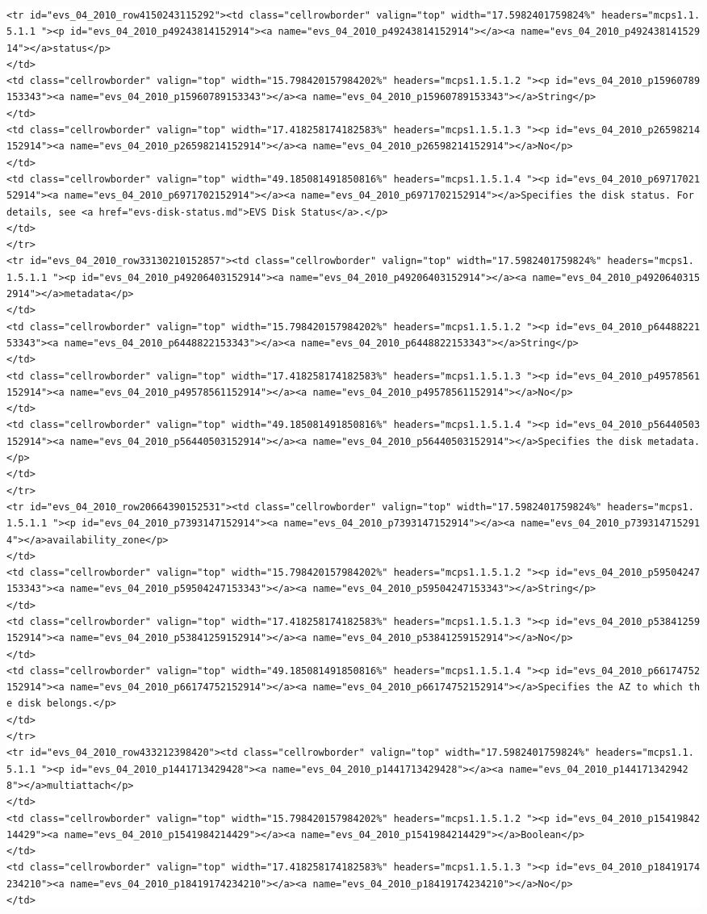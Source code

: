     <tr id="evs_04_2010_row4150243115292"><td class="cellrowborder" valign="top" width="17.5982401759824%" headers="mcps1.1.5.1.1 "><p id="evs_04_2010_p49243814152914"><a name="evs_04_2010_p49243814152914"></a><a name="evs_04_2010_p49243814152914"></a>status</p>
    </td>
    <td class="cellrowborder" valign="top" width="15.798420157984202%" headers="mcps1.1.5.1.2 "><p id="evs_04_2010_p15960789153343"><a name="evs_04_2010_p15960789153343"></a><a name="evs_04_2010_p15960789153343"></a>String</p>
    </td>
    <td class="cellrowborder" valign="top" width="17.418258174182583%" headers="mcps1.1.5.1.3 "><p id="evs_04_2010_p26598214152914"><a name="evs_04_2010_p26598214152914"></a><a name="evs_04_2010_p26598214152914"></a>No</p>
    </td>
    <td class="cellrowborder" valign="top" width="49.185081491850816%" headers="mcps1.1.5.1.4 "><p id="evs_04_2010_p6971702152914"><a name="evs_04_2010_p6971702152914"></a><a name="evs_04_2010_p6971702152914"></a>Specifies the disk status. For details, see <a href="evs-disk-status.md">EVS Disk Status</a>.</p>
    </td>
    </tr>
    <tr id="evs_04_2010_row33130210152857"><td class="cellrowborder" valign="top" width="17.5982401759824%" headers="mcps1.1.5.1.1 "><p id="evs_04_2010_p49206403152914"><a name="evs_04_2010_p49206403152914"></a><a name="evs_04_2010_p49206403152914"></a>metadata</p>
    </td>
    <td class="cellrowborder" valign="top" width="15.798420157984202%" headers="mcps1.1.5.1.2 "><p id="evs_04_2010_p6448822153343"><a name="evs_04_2010_p6448822153343"></a><a name="evs_04_2010_p6448822153343"></a>String</p>
    </td>
    <td class="cellrowborder" valign="top" width="17.418258174182583%" headers="mcps1.1.5.1.3 "><p id="evs_04_2010_p49578561152914"><a name="evs_04_2010_p49578561152914"></a><a name="evs_04_2010_p49578561152914"></a>No</p>
    </td>
    <td class="cellrowborder" valign="top" width="49.185081491850816%" headers="mcps1.1.5.1.4 "><p id="evs_04_2010_p56440503152914"><a name="evs_04_2010_p56440503152914"></a><a name="evs_04_2010_p56440503152914"></a>Specifies the disk metadata.</p>
    </td>
    </tr>
    <tr id="evs_04_2010_row20664390152531"><td class="cellrowborder" valign="top" width="17.5982401759824%" headers="mcps1.1.5.1.1 "><p id="evs_04_2010_p7393147152914"><a name="evs_04_2010_p7393147152914"></a><a name="evs_04_2010_p7393147152914"></a>availability_zone</p>
    </td>
    <td class="cellrowborder" valign="top" width="15.798420157984202%" headers="mcps1.1.5.1.2 "><p id="evs_04_2010_p59504247153343"><a name="evs_04_2010_p59504247153343"></a><a name="evs_04_2010_p59504247153343"></a>String</p>
    </td>
    <td class="cellrowborder" valign="top" width="17.418258174182583%" headers="mcps1.1.5.1.3 "><p id="evs_04_2010_p53841259152914"><a name="evs_04_2010_p53841259152914"></a><a name="evs_04_2010_p53841259152914"></a>No</p>
    </td>
    <td class="cellrowborder" valign="top" width="49.185081491850816%" headers="mcps1.1.5.1.4 "><p id="evs_04_2010_p66174752152914"><a name="evs_04_2010_p66174752152914"></a><a name="evs_04_2010_p66174752152914"></a>Specifies the AZ to which the disk belongs.</p>
    </td>
    </tr>
    <tr id="evs_04_2010_row433212398420"><td class="cellrowborder" valign="top" width="17.5982401759824%" headers="mcps1.1.5.1.1 "><p id="evs_04_2010_p1441713429428"><a name="evs_04_2010_p1441713429428"></a><a name="evs_04_2010_p1441713429428"></a>multiattach</p>
    </td>
    <td class="cellrowborder" valign="top" width="15.798420157984202%" headers="mcps1.1.5.1.2 "><p id="evs_04_2010_p1541984214429"><a name="evs_04_2010_p1541984214429"></a><a name="evs_04_2010_p1541984214429"></a>Boolean</p>
    </td>
    <td class="cellrowborder" valign="top" width="17.418258174182583%" headers="mcps1.1.5.1.3 "><p id="evs_04_2010_p18419174234210"><a name="evs_04_2010_p18419174234210"></a><a name="evs_04_2010_p18419174234210"></a>No</p>
    </td>